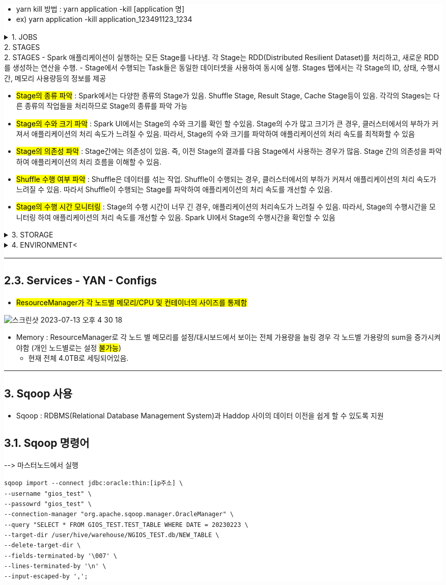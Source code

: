 * yarn kill 방법 : yarn application -kill [application 명]
* ex) yarn application -kill application_123491123_1234


<details markdown="1"><summary>1. JOBS</summary></details>

<detils markdown="1">
<summary>2. STAGES</summary>
2. STAGES
- Spark 애플리케이션이 실행하는 모든 Stage를 나타냄. 각 Stage는 RDD(Distributed Resilient Dataset)를 처리하고, 새로운 RDD를 생성하는 연산을 수행.
- Stage에서 수행되는 Task들은 동일한 데이터셋을 사용하여 동시에 실행. Stages 탭에서는 각 Stage의 ID, 상태, 수행시간, 메모리 사용량등의 정보를 제공

  * <mark>Stage의 종류 파악</mark> : Spark에서는 다양한 종류의 Stage가 있음. Shuffle Stage, Result Stage, Cache Stage등이 있음. 각각의 Stages는 다른 종류의 작업들을 처리하므로 Stage의 종류를 파악 가능

  * <mark>Stage의 수와 크기 파악</mark> : Spark UI에서는 Stage의 수와 크기를 확인 할 수있음. Stage의 수가 많고 크기가 큰 경우, 클러스터에서의 부하가 커져서 애플리케이션의 처리 속도가 느려질 수 있음. 따라서, Stage의 수와 크기를 파악하여 애플리케이션의 처리 속도를 최적화할 수 있음

  * <mark>Stage의 의존성 파악</mark> : Stage간에는 의존성이 있음. 즉, 이전 Stage의 결과를 다음 Stage에서 사용하는 경우가 많음. Stage 간의 의존성을 파악하여 애플리케이션의 처리 흐름을 이해할 수 있음.

  * <mark>Shuffle 수행 여부 파악</mark> : Shuffle은 데이터를 섞는 작업. Shuffle이 수행되는 경우, 클러스터에서의 부하가 커져서 애플리케이션의 처리 속도가 느려질 수 있음. 따라서 Shuffle이 수행되는 Stage를 파악하여 애플리케이션의 처리 속도를 개선할 수 있음.

  * <mark>Stage의 수행 시간 모니터링</mark> : Stage의 수행 시간이 너무 긴 경우, 애플리케이션의 처리속도가 느려질 수 있음. 따라서, Stage의 수행시간을 모니터링 하여 애플리케이션의 처리 속도를 개선할 수 있음. Spark UI에서 Stage의 수행시간을 확인할 수 있음
</details>

<details markdown="1"><summary>3. STORAGE</summary></details>

<details markdown="1"><summary>4. ENVIRONMENT<</summary></details>

----

## 2.3. Services - YAN - Configs

  * <mark>ResourceManager가 각 노드별 메모리/CPU 및 컨테이너의 사이즈를 통제함</mark>
<img width="869" alt="스크린샷 2023-07-13 오후 4 30 18" src="https://github.com/herehyun/manuals/assets/82385436/8a16e6e8-a90d-4f7c-8319-0f84a24934ab">

  + Memory : ResourceManager로 각 노드 별 메모리를 설정/대시보드에서 보이는 전체 가용량을 늘링 경우 각 노드별 가용량의 sum을 증가시켜야함 (개인 노드별로는 설정 <mark>불가능</mark>)
    + 현재 전체 4.0TB로 세팅되어있음.

----
## 3. Sqoop 사용

* Sqoop : RDBMS(Relational Database Management System)과 Haddop 사이의 데이터 이전을 쉽게 할 수 있도록 지원

## 3.1. Sqoop 명령어
--> 마스터노드에서 실행
```
sqoop import --connect jdbc:oracle:thin:[ip주소] \
--username "gios_test" \
--passowrd "gios_test" \
--connection-manager "org.apache.sqoop.manager.OracleManager" \
--query "SELECT * FROM GIOS_TEST.TEST_TABLE WHERE DATE = 20230223 \
--target-dir /user/hive/warehouse/NGIOS_TEST.db/NEW_TABLE \
--delete-target-dir \
--fields-terminated-by '\007' \
--lines-terminated-by '\n' \
--input-escaped-by ',';
```

